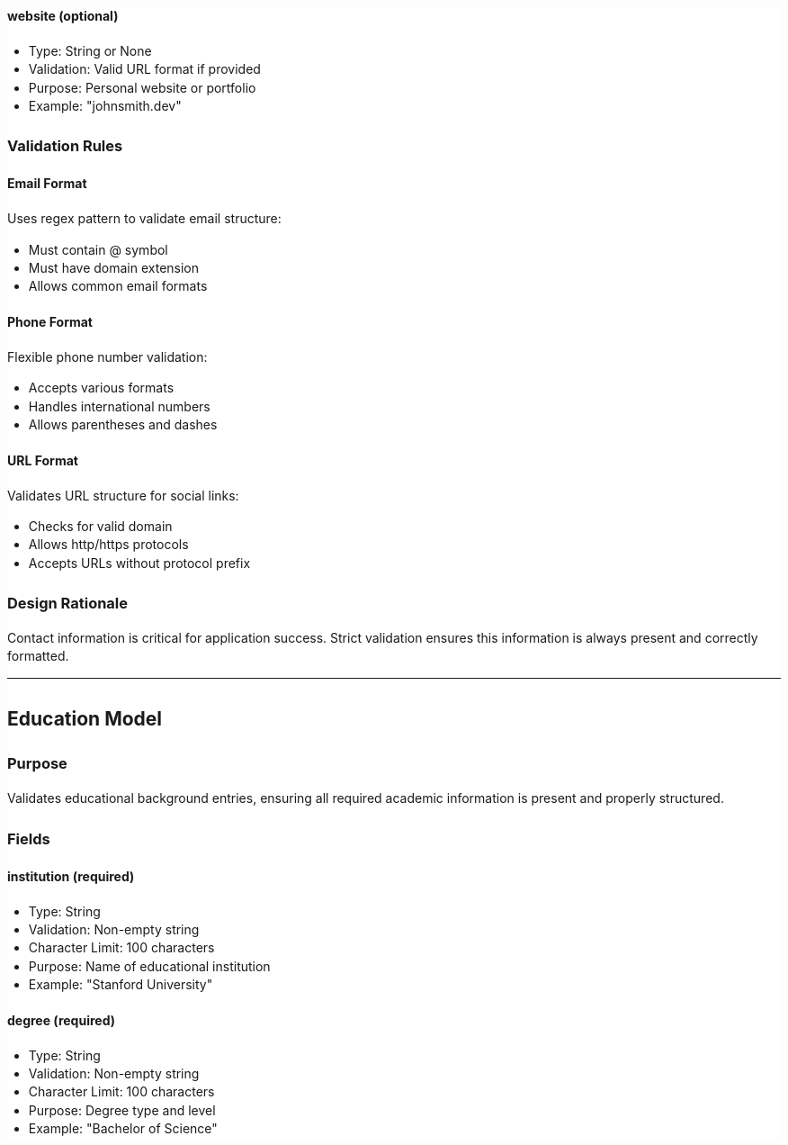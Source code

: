 #### website (optional)
- Type: String or None
- Validation: Valid URL format if provided
- Purpose: Personal website or portfolio
- Example: "johnsmith.dev"

### Validation Rules

#### Email Format
Uses regex pattern to validate email structure:
- Must contain @ symbol
- Must have domain extension
- Allows common email formats

#### Phone Format
Flexible phone number validation:
- Accepts various formats
- Handles international numbers
- Allows parentheses and dashes

#### URL Format
Validates URL structure for social links:
- Checks for valid domain
- Allows http/https protocols
- Accepts URLs without protocol prefix

### Design Rationale
Contact information is critical for application success. Strict validation ensures this information is always present and correctly formatted.

---

## Education Model

### Purpose
Validates educational background entries, ensuring all required academic information is present and properly structured.

### Fields

#### institution (required)
- Type: String
- Validation: Non-empty string
- Character Limit: 100 characters
- Purpose: Name of educational institution
- Example: "Stanford University"

#### degree (required)
- Type: String
- Validation: Non-empty string
- Character Limit: 100 characters
- Purpose: Degree type and level
- Example: "Bachelor of Science"
